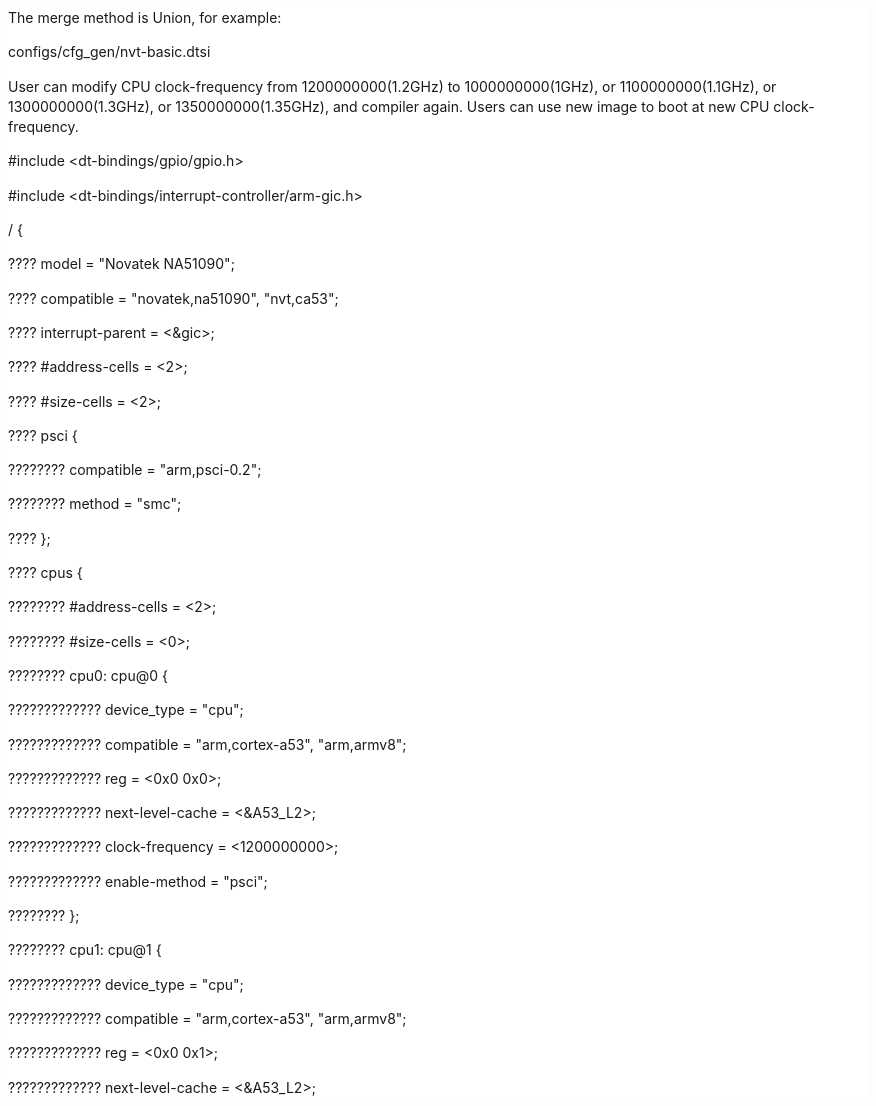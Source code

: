   

The merge method is Union, for example:

configs/cfg_gen/nvt-basic.dtsi

User can modify CPU clock-frequency from 1200000000(1.2GHz) to 1000000000(1GHz), or 1100000000(1.1GHz), or 1300000000(1.3GHz), or 1350000000(1.35GHz), and compiler again. Users can use new image to boot at new CPU clock-frequency.

#include &lt;dt-bindings/gpio/gpio.h&gt;

#include &lt;dt-bindings/interrupt-controller/arm-gic.h&gt;

/ {

???? model = "Novatek NA51090";

???? compatible = "novatek,na51090", "nvt,ca53";

???? interrupt-parent = &lt;&gic&gt;;

???? #address-cells = &lt;2&gt;;

???? #size-cells = &lt;2&gt;;

???? psci {

???????? compatible = "arm,psci-0.2";

???????? method = "smc";

???? };

???? cpus {

???????? #address-cells = &lt;2&gt;;

???????? #size-cells = &lt;0&gt;;

???????? cpu0: cpu@0 {

????????????? device_type = "cpu";

????????????? compatible = "arm,cortex-a53", "arm,armv8";

????????????? reg = &lt;0x0 0x0&gt;;

????????????? next-level-cache = &lt;&A53_L2&gt;;

????????????? clock-frequency = &lt;1200000000&gt;;

????????????? enable-method = "psci";

???????? };

???????? cpu1: cpu@1 {

????????????? device_type = "cpu";

????????????? compatible = "arm,cortex-a53", "arm,armv8";

????????????? reg = &lt;0x0 0x1&gt;;

????????????? next-level-cache = &lt;&A53_L2&gt;;
